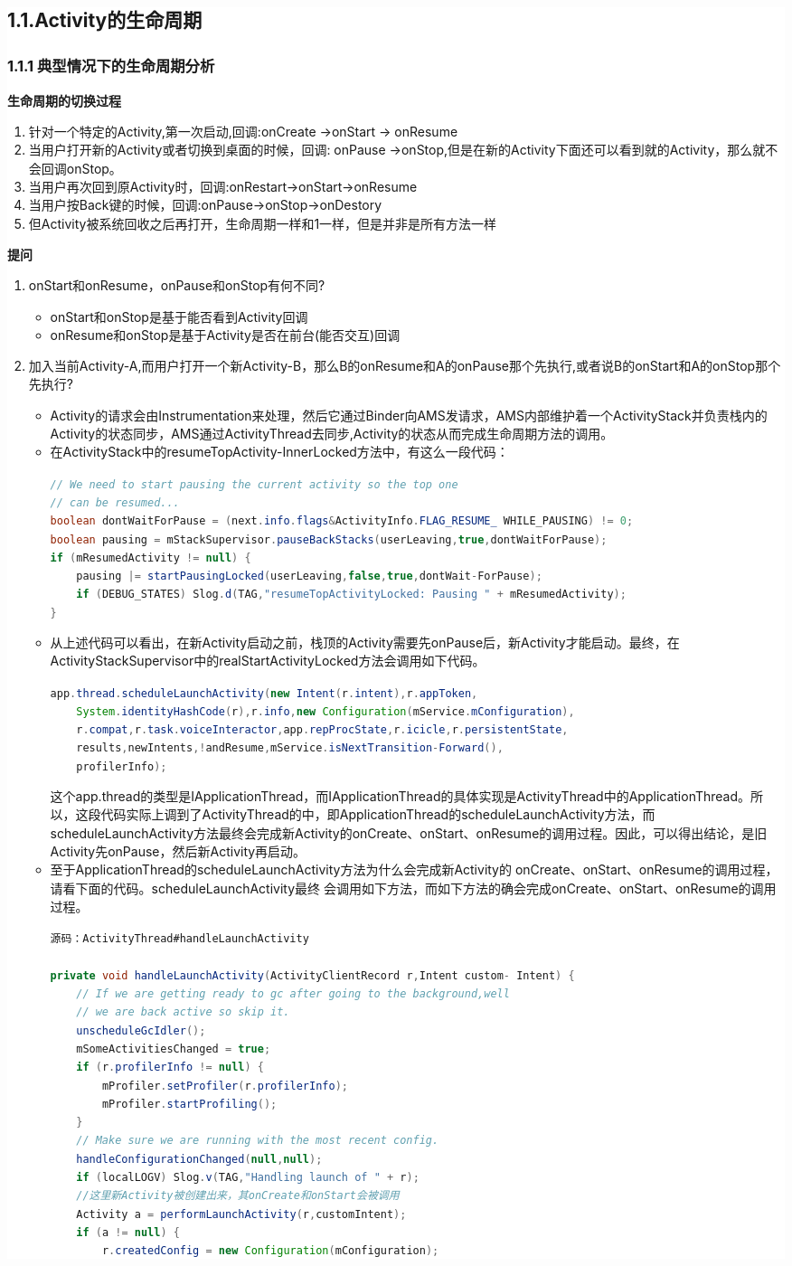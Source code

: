 ## 1.1.Activity的生命周期

### 1.1.1 典型情况下的生命周期分析

**生命周期的切换过程**
1. 针对一个特定的Activity,第一次启动,回调:onCreate ->onStart -> onResume
2. 当用户打开新的Activity或者切换到桌面的时候，回调: onPause ->onStop,但是在新的Activity下面还可以看到就的Activity，那么就不会回调onStop。
3. 当用户再次回到原Activity时，回调:onRestart->onStart->onResume 
4. 当用户按Back键的时候，回调:onPause->onStop->onDestory
5. 但Activity被系统回收之后再打开，生命周期一样和1一样，但是并非是所有方法一样

**提问**
1. onStart和onResume，onPause和onStop有何不同?
   - onStart和onStop是基于能否看到Activity回调
   - onResume和onStop是基于Activity是否在前台(能否交互)回调

2. 加入当前Activity-A,而用户打开一个新Activity-B，那么B的onResume和A的onPause那个先执行,或者说B的onStart和A的onStop那个先执行?
    - Activity的请求会由Instrumentation来处理，然后它通过Binder向AMS发请求，AMS内部维护着一个ActivityStack并负责栈内的Activity的状态同步，AMS通过ActivityThread去同步,Activity的状态从而完成生命周期方法的调用。
    - 在ActivityStack中的resumeTopActivity-InnerLocked方法中，有这么一段代码：
        ```java
        // We need to start pausing the current activity so the top one
        // can be resumed...
        boolean dontWaitForPause = (next.info.flags&ActivityInfo.FLAG_RESUME_ WHILE_PAUSING) != 0;
        boolean pausing = mStackSupervisor.pauseBackStacks(userLeaving,true,dontWaitForPause);
        if (mResumedActivity != null) {
            pausing |= startPausingLocked(userLeaving,false,true,dontWait-ForPause);
            if (DEBUG_STATES) Slog.d(TAG,"resumeTopActivityLocked: Pausing " + mResumedActivity);
        }
        ```
    - 从上述代码可以看出，在新Activity启动之前，栈顶的Activity需要先onPause后，新Activity才能启动。最终，在ActivityStackSupervisor中的realStartActivityLocked方法会调用如下代码。
        ```java
        app.thread.scheduleLaunchActivity(new Intent(r.intent),r.appToken,
            System.identityHashCode(r),r.info,new Configuration(mService.mConfiguration),
            r.compat,r.task.voiceInteractor,app.repProcState,r.icicle,r.persistentState,
            results,newIntents,!andResume,mService.isNextTransition-Forward(),
            profilerInfo);
        ```
        这个app.thread的类型是IApplicationThread，而IApplicationThread的具体实现是ActivityThread中的ApplicationThread。所以，这段代码实际上调到了ActivityThread的中，即ApplicationThread的scheduleLaunchActivity方法，而scheduleLaunchActivity方法最终会完成新Activity的onCreate、onStart、onResume的调用过程。因此，可以得出结论，是旧Activity先onPause，然后新Activity再启动。 
    -   至于ApplicationThread的scheduleLaunchActivity方法为什么会完成新Activity的
    onCreate、onStart、onResume的调用过程，请看下面的代码。scheduleLaunchActivity最终
    会调用如下方法，而如下方法的确会完成onCreate、onStart、onResume的调用过程。
        ```java
        源码：ActivityThread#handleLaunchActivity

        private void handleLaunchActivity(ActivityClientRecord r,Intent custom- Intent) {
            // If we are getting ready to gc after going to the background,well
            // we are back active so skip it.
            unscheduleGcIdler();
            mSomeActivitiesChanged = true;
            if (r.profilerInfo != null) {
                mProfiler.setProfiler(r.profilerInfo);
                mProfiler.startProfiling();
            }
            // Make sure we are running with the most recent config.
            handleConfigurationChanged(null,null);
            if (localLOGV) Slog.v(TAG,"Handling launch of " + r);
            //这里新Activity被创建出来，其onCreate和onStart会被调用
            Activity a = performLaunchActivity(r,customIntent);
            if (a != null) {
                r.createdConfig = new Configuration(mConfiguration);